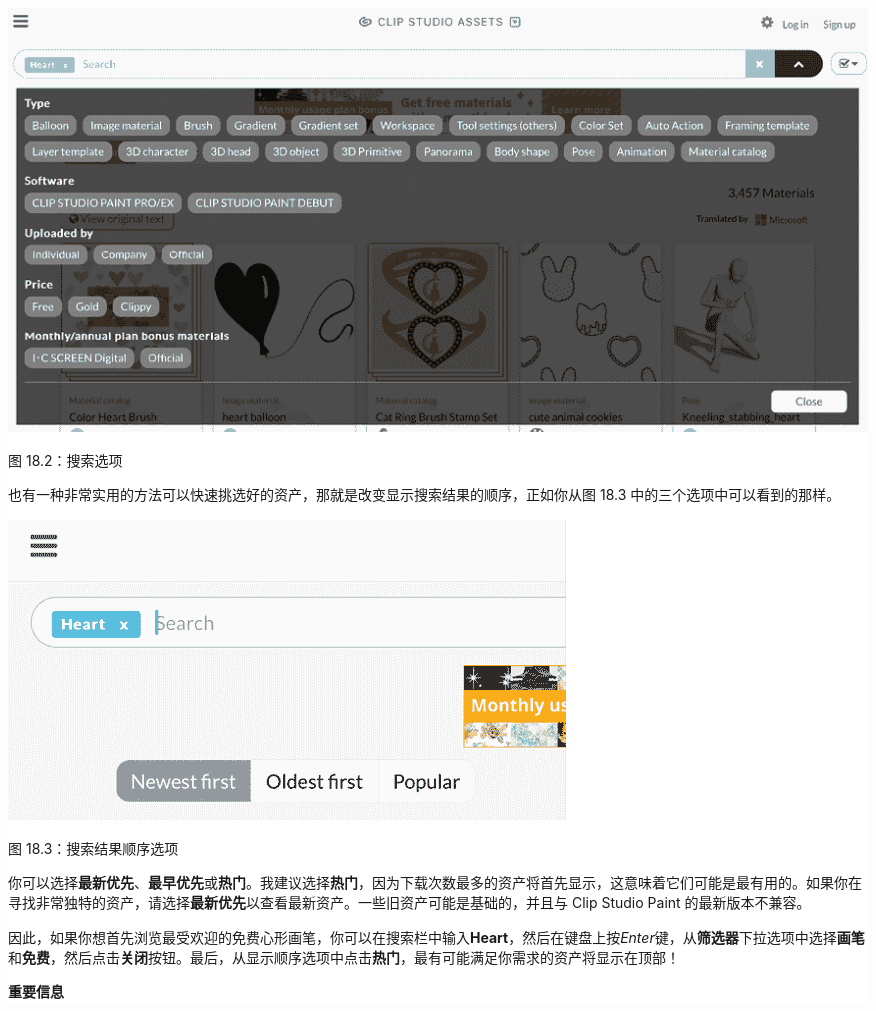 ![](img/B22275_18_18.2.png)

图 18.2：搜索选项

也有一种非常实用的方法可以快速挑选好的资产，那就是改变显示搜索结果的顺序，正如你从图 18.3 中的三个选项中可以看到的那样。

![](img/B22275_18_18.3.png)

图 18.3：搜索结果顺序选项

你可以选择**最新优先**、**最早优先**或**热门**。我建议选择**热门**，因为下载次数最多的资产将首先显示，这意味着它们可能是最有用的。如果你在寻找非常独特的资产，请选择**最新优先**以查看最新资产。一些旧资产可能是基础的，并且与 Clip Studio Paint 的最新版本不兼容。

因此，如果你想首先浏览最受欢迎的免费心形画笔，你可以在搜索栏中输入**Heart**，然后在键盘上按*Enter*键，从**筛选器**下拉选项中选择**画笔**和**免费**，然后点击**关闭**按钮。最后，从显示顺序选项中点击**热门**，最有可能满足你需求的资产将显示在顶部！

**重要信息**

